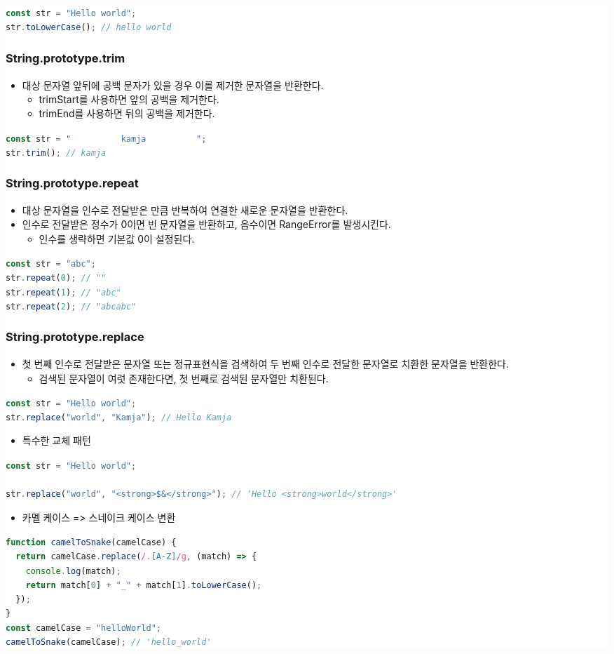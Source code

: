 ```js
const str = "Hello world";
str.toLowerCase(); // hello world
```

### String.prototype.trim

- 대상 문자열 앞뒤에 공백 문자가 있을 경우 이를 제거한 문자열을 반환한다.
  - trimStart를 사용하면 앞의 공백을 제거한다.
  - trimEnd를 사용하면 뒤의 공백을 제거한다.

```js
const str = "          kamja          ";
str.trim(); // kamja
```

### String.prototype.repeat

- 대상 문자열을 인수로 전달받은 만큼 반복하여 연결한 새로운 문자열을 반환한다.
- 인수로 전달받은 정수가 0이면 빈 문자열을 반환하고, 음수이면 RangeError를 발생시킨다.
  - 인수를 생략하면 기본값 0이 설정된다.

```js
const str = "abc";
str.repeat(0); // ""
str.repeat(1); // "abc"
str.repeat(2); // "abcabc"
```

### String.prototype.replace

- 첫 번째 인수로 전달받은 문자열 또는 정규표현식을 검색하여 두 번째 인수로 전달한 문자열로 치환한 문자열을 반환한다.
  - 검색된 문자열이 여럿 존재한다면, 첫 번째로 검색된 문자열만 치환된다.

```js
const str = "Hello world";
str.replace("world", "Kamja"); // Hello Kamja
```

- 특수한 교체 패턴

```js
const str = "Hello world";

str.replace("world", "<strong>$&</strong>"); // 'Hello <strong>world</strong>'
```

- 카멜 케이스 => 스네이크 케이스 변환

```js
function camelToSnake(camelCase) {
  return camelCase.replace(/.[A-Z]/g, (match) => {
    console.log(match);
    return match[0] + "_" + match[1].toLowerCase();
  });
}
const camelCase = "helloWorld";
camelToSnake(camelCase); // 'hello_world'
```

